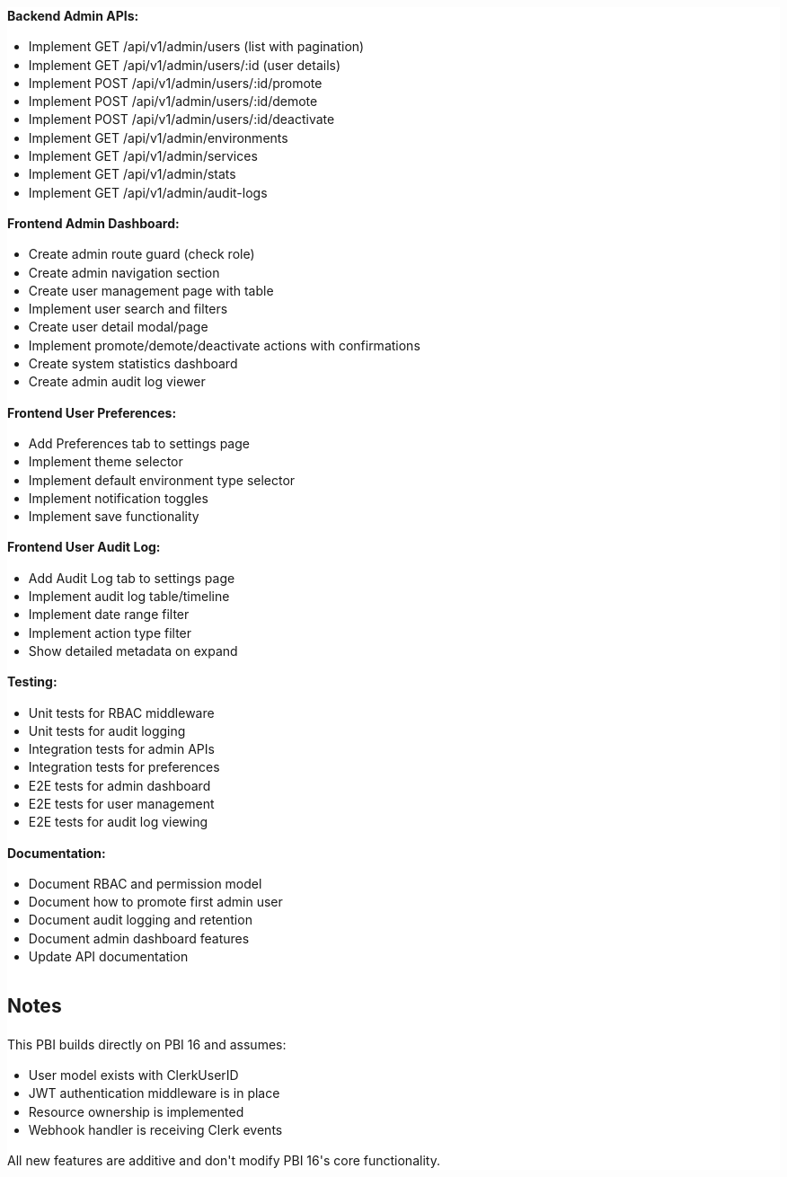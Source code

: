 **Backend Admin APIs:**
- Implement GET /api/v1/admin/users (list with pagination)
- Implement GET /api/v1/admin/users/:id (user details)
- Implement POST /api/v1/admin/users/:id/promote
- Implement POST /api/v1/admin/users/:id/demote
- Implement POST /api/v1/admin/users/:id/deactivate
- Implement GET /api/v1/admin/environments
- Implement GET /api/v1/admin/services
- Implement GET /api/v1/admin/stats
- Implement GET /api/v1/admin/audit-logs

**Frontend Admin Dashboard:**
- Create admin route guard (check role)
- Create admin navigation section
- Create user management page with table
- Implement user search and filters
- Create user detail modal/page
- Implement promote/demote/deactivate actions with confirmations
- Create system statistics dashboard
- Create admin audit log viewer

**Frontend User Preferences:**
- Add Preferences tab to settings page
- Implement theme selector
- Implement default environment type selector
- Implement notification toggles
- Implement save functionality

**Frontend User Audit Log:**
- Add Audit Log tab to settings page
- Implement audit log table/timeline
- Implement date range filter
- Implement action type filter
- Show detailed metadata on expand

**Testing:**
- Unit tests for RBAC middleware
- Unit tests for audit logging
- Integration tests for admin APIs
- Integration tests for preferences
- E2E tests for admin dashboard
- E2E tests for user management
- E2E tests for audit log viewing

**Documentation:**
- Document RBAC and permission model
- Document how to promote first admin user
- Document audit logging and retention
- Document admin dashboard features
- Update API documentation

## Notes

This PBI builds directly on PBI 16 and assumes:
- User model exists with ClerkUserID
- JWT authentication middleware is in place
- Resource ownership is implemented
- Webhook handler is receiving Clerk events

All new features are additive and don't modify PBI 16's core functionality.


